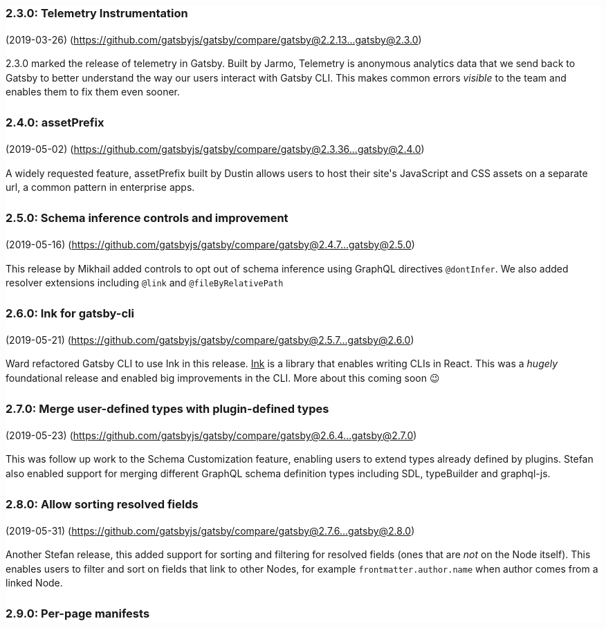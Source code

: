### 2.3.0: Telemetry Instrumentation

(2019-03-26)
(https://github.com/gatsbyjs/gatsby/compare/gatsby@2.2.13...gatsby@2.3.0)

2.3.0 marked the release of telemetry in Gatsby. Built by Jarmo, Telemetry is anonymous analytics data that we send back to Gatsby to better understand the way our users interact with Gatsby CLI. This makes common errors _visible_ to the team and enables them to fix them even sooner.

### 2.4.0: assetPrefix

(2019-05-02)
(https://github.com/gatsbyjs/gatsby/compare/gatsby@2.3.36...gatsby@2.4.0)

A widely requested feature, assetPrefix built by Dustin allows users to host their site's JavaScript and CSS assets on a separate url, a common pattern in enterprise apps.

### 2.5.0: Schema inference controls and improvement

(2019-05-16)
(https://github.com/gatsbyjs/gatsby/compare/gatsby@2.4.7...gatsby@2.5.0)

This release by Mikhail added controls to opt out of schema inference using GraphQL directives `@dontInfer`. We also added resolver extensions including `@link` and `@fileByRelativePath`

### 2.6.0: Ink for gatsby-cli

(2019-05-21)
(https://github.com/gatsbyjs/gatsby/compare/gatsby@2.5.7...gatsby@2.6.0)

Ward refactored Gatsby CLI to use Ink in this release. [Ink](https://github.com/vadimdemedes/ink) is a library that enables writing CLIs in React. This was a _hugely_ foundational release and enabled big improvements in the CLI. More about this coming soon :wink:

### 2.7.0: Merge user-defined types with plugin-defined types

(2019-05-23)
(https://github.com/gatsbyjs/gatsby/compare/gatsby@2.6.4...gatsby@2.7.0)

This was follow up work to the Schema Customization feature, enabling users to extend types already defined by plugins. Stefan also enabled support for merging different GraphQL schema definition types including SDL, typeBuilder and graphql-js.

### 2.8.0: Allow sorting resolved fields

(2019-05-31)
(https://github.com/gatsbyjs/gatsby/compare/gatsby@2.7.6...gatsby@2.8.0)

Another Stefan release, this added support for sorting and filtering for resolved fields (ones that are _not_ on the Node itself). This enables users to filter and sort on fields that link to other Nodes, for example `frontmatter.author.name` when author comes from a linked Node.

### 2.9.0: Per-page manifests
